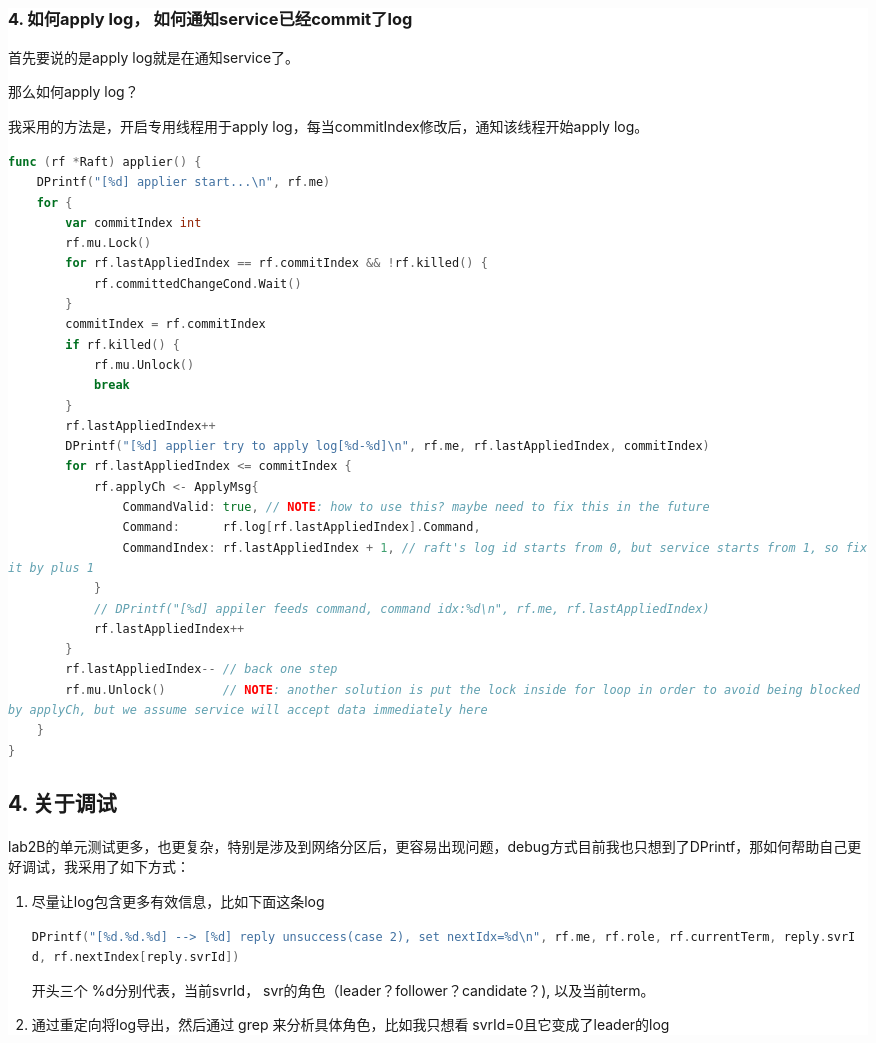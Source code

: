 ### 4. 如何apply log， 如何通知service已经commit了log

首先要说的是apply log就是在通知service了。

那么如何apply log？

我采用的方法是，开启专用线程用于apply log，每当commitIndex修改后，通知该线程开始apply log。

```go
func (rf *Raft) applier() {
	DPrintf("[%d] applier start...\n", rf.me)
	for {
		var commitIndex int
		rf.mu.Lock()
		for rf.lastAppliedIndex == rf.commitIndex && !rf.killed() {
			rf.committedChangeCond.Wait()
		}
		commitIndex = rf.commitIndex
		if rf.killed() {
			rf.mu.Unlock()
			break
		}
		rf.lastAppliedIndex++
		DPrintf("[%d] applier try to apply log[%d-%d]\n", rf.me, rf.lastAppliedIndex, commitIndex)
		for rf.lastAppliedIndex <= commitIndex {
			rf.applyCh <- ApplyMsg{
				CommandValid: true, // NOTE: how to use this? maybe need to fix this in the future
				Command:      rf.log[rf.lastAppliedIndex].Command,
				CommandIndex: rf.lastAppliedIndex + 1, // raft's log id starts from 0, but service starts from 1, so fix it by plus 1
			}
			// DPrintf("[%d] appiler feeds command, command idx:%d\n", rf.me, rf.lastAppliedIndex)
			rf.lastAppliedIndex++
		}
		rf.lastAppliedIndex-- // back one step
		rf.mu.Unlock()        // NOTE: another solution is put the lock inside for loop in order to avoid being blocked by applyCh, but we assume service will accept data immediately here
	}
}
```

## 4. 关于调试

lab2B的单元测试更多，也更复杂，特别是涉及到网络分区后，更容易出现问题，debug方式目前我也只想到了DPrintf，那如何帮助自己更好调试，我采用了如下方式：

1. 尽量让log包含更多有效信息，比如下面这条log

   ```go
   DPrintf("[%d.%d.%d] --> [%d] reply unsuccess(case 2), set nextIdx=%d\n", rf.me, rf.role, rf.currentTerm, reply.svrId, rf.nextIndex[reply.svrId])
   ```

   开头三个 %d分别代表，当前svrId， svr的角色（leader？follower？candidate？), 以及当前term。

2. 通过重定向将log导出，然后通过 grep 来分析具体角色，比如我只想看 svrId=0且它变成了leader的log

